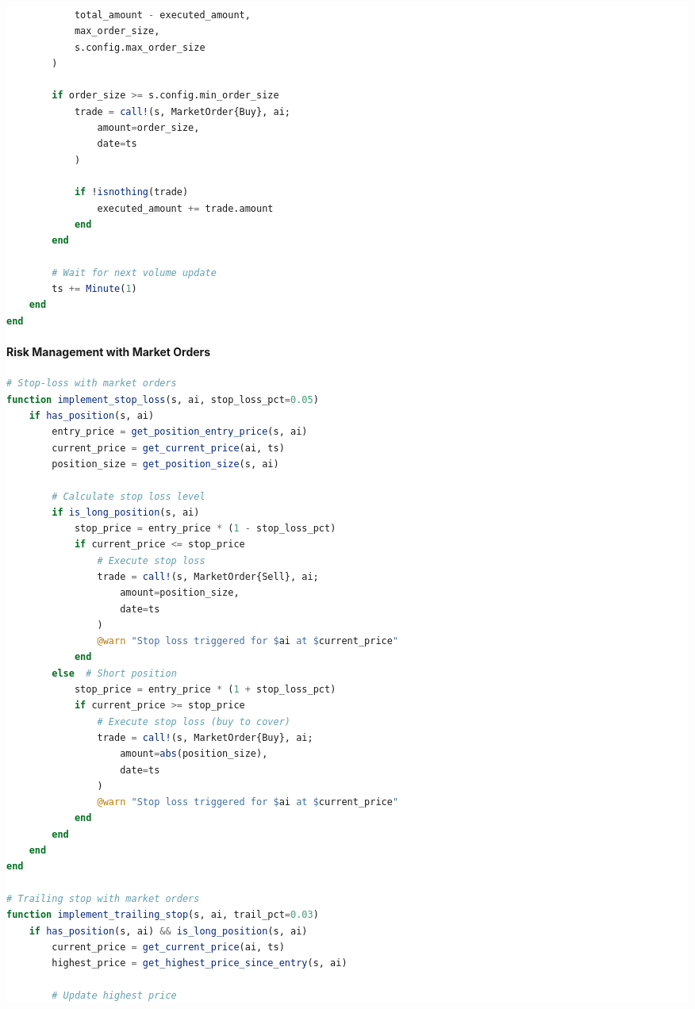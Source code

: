 ```julia
            total_amount - executed_amount,
            max_order_size,
            s.config.max_order_size
        )
        
        if order_size >= s.config.min_order_size
            trade = call!(s, MarketOrder{Buy}, ai; 
                amount=order_size, 
                date=ts
            )
            
            if !isnothing(trade)
                executed_amount += trade.amount
            end
        end
        
        # Wait for next volume update
        ts += Minute(1)
    end
end
```

#### Risk Management with Market Orders

```julia
# Stop-loss with market orders
function implement_stop_loss(s, ai, stop_loss_pct=0.05)
    if has_position(s, ai)
        entry_price = get_position_entry_price(s, ai)
        current_price = get_current_price(ai, ts)
        position_size = get_position_size(s, ai)
        
        # Calculate stop loss level
        if is_long_position(s, ai)
            stop_price = entry_price * (1 - stop_loss_pct)
            if current_price <= stop_price
                # Execute stop loss
                trade = call!(s, MarketOrder{Sell}, ai; 
                    amount=position_size, 
                    date=ts
                )
                @warn "Stop loss triggered for $ai at $current_price"
            end
        else  # Short position
            stop_price = entry_price * (1 + stop_loss_pct)
            if current_price >= stop_price
                # Execute stop loss (buy to cover)
                trade = call!(s, MarketOrder{Buy}, ai; 
                    amount=abs(position_size), 
                    date=ts
                )
                @warn "Stop loss triggered for $ai at $current_price"
            end
        end
    end
end

# Trailing stop with market orders
function implement_trailing_stop(s, ai, trail_pct=0.03)
    if has_position(s, ai) && is_long_position(s, ai)
        current_price = get_current_price(ai, ts)
        highest_price = get_highest_price_since_entry(s, ai)
        
        # Update highest price
```